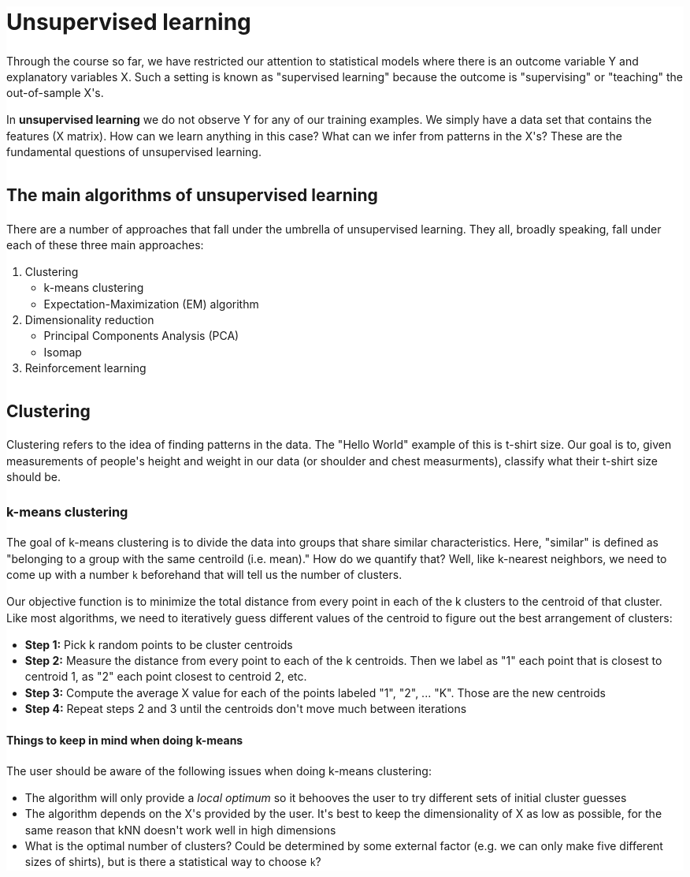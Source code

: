 # Unsupervised learning
Through the course so far, we have restricted our attention to statistical models where there is an outcome variable Y and explanatory variables X. Such a setting is known as "supervised learning" because the outcome is "supervising" or "teaching" the out-of-sample X's.

In **unsupervised learning** we do not observe Y for any of our training examples. We simply have a data set that contains the features (X matrix). How can we learn anything in this case? What can we infer from patterns in the X's? These are the fundamental questions of unsupervised learning.

## The main algorithms of unsupervised learning
There are a number of approaches that fall under the umbrella of unsupervised learning. They all, broadly speaking, fall under each of these three main approaches:

1. Clustering
    - k-means clustering
    - Expectation-Maximization (EM) algorithm
2. Dimensionality reduction
    - Principal Components Analysis (PCA)
    - Isomap
3. Reinforcement learning

## Clustering
Clustering refers to the idea of finding patterns in the data. The "Hello World" example of this is t-shirt size. Our goal is to, given measurements of people's height and weight in our data (or shoulder and chest measurments), classify what their t-shirt size should be.

### k-means clustering
The goal of k-means clustering is to divide the data into groups that share similar characteristics. Here, "similar" is defined as "belonging to a group with the same centroild (i.e. mean)." How do we quantify that? Well, like k-nearest neighbors, we need to come up with a number `k` beforehand that will tell us the number of clusters.

Our objective function is to minimize the total distance from every point in each of the k clusters to the centroid of that cluster. Like most algorithms, we need to iteratively guess different values of the centroid to figure out the best arrangement of clusters:

* **Step 1:** Pick k random points to be cluster centroids
* **Step 2:** Measure the distance from every point to each of the k centroids. Then we label as "1" each point that is closest to centroid 1, as "2" each point closest to centroid 2, etc.
* **Step 3:** Compute the average X value for each of the points labeled "1", "2", ... "K". Those are the new centroids
* **Step 4:** Repeat steps 2 and 3 until the centroids don't move much between iterations

#### Things to keep in mind when doing k-means
The user should be aware of the following issues when doing k-means clustering:

* The algorithm will only provide a *local optimum* so it behooves the user to try different sets of initial cluster guesses
* The algorithm depends on the X's provided by the user. It's best to keep the dimensionality of X as low as possible, for the same reason that kNN doesn't work well in high dimensions
* What is the optimal number of clusters? Could be determined by some external factor (e.g. we can only make five different sizes of shirts), but is there a statistical way to choose `k`?
